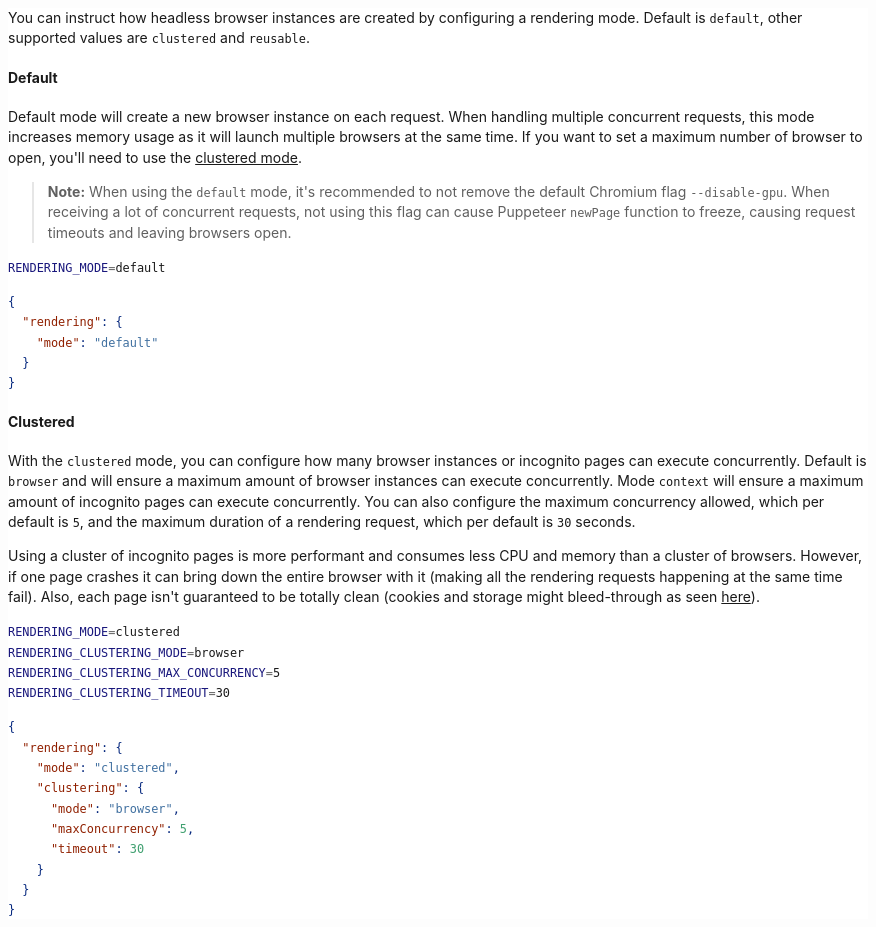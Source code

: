 You can instruct how headless browser instances are created by configuring a rendering mode. Default is `default`, other supported values are `clustered` and `reusable`.

#### Default

Default mode will create a new browser instance on each request. When handling multiple concurrent requests, this mode increases memory usage as it will launch multiple browsers at the same time. If you want to set a maximum number of browser to open, you'll need to use the [clustered mode](#clustered).

> **Note:** When using the `default` mode, it's recommended to not remove the default Chromium flag `--disable-gpu`. When receiving a lot of concurrent requests, not using this flag can cause Puppeteer `newPage` function to freeze, causing request timeouts and leaving browsers open.

```bash
RENDERING_MODE=default
```

```json
{
  "rendering": {
    "mode": "default"
  }
}
```

#### Clustered

With the `clustered` mode, you can configure how many browser instances or incognito pages can execute concurrently. Default is `browser` and will ensure a maximum amount of browser instances can execute concurrently. Mode `context` will ensure a maximum amount of incognito pages can execute concurrently. You can also configure the maximum concurrency allowed, which per default is `5`, and the maximum duration of a rendering request, which per default is `30` seconds.

Using a cluster of incognito pages is more performant and consumes less CPU and memory than a cluster of browsers. However, if one page crashes it can bring down the entire browser with it (making all the rendering requests happening at the same time fail). Also, each page isn't guaranteed to be totally clean (cookies and storage might bleed-through as seen [here](https://bugs.chromium.org/p/chromium/issues/detail?id=754576)).

```bash
RENDERING_MODE=clustered
RENDERING_CLUSTERING_MODE=browser
RENDERING_CLUSTERING_MAX_CONCURRENCY=5
RENDERING_CLUSTERING_TIMEOUT=30
```

```json
{
  "rendering": {
    "mode": "clustered",
    "clustering": {
      "mode": "browser",
      "maxConcurrency": 5,
      "timeout": 30
    }
  }
}
```
